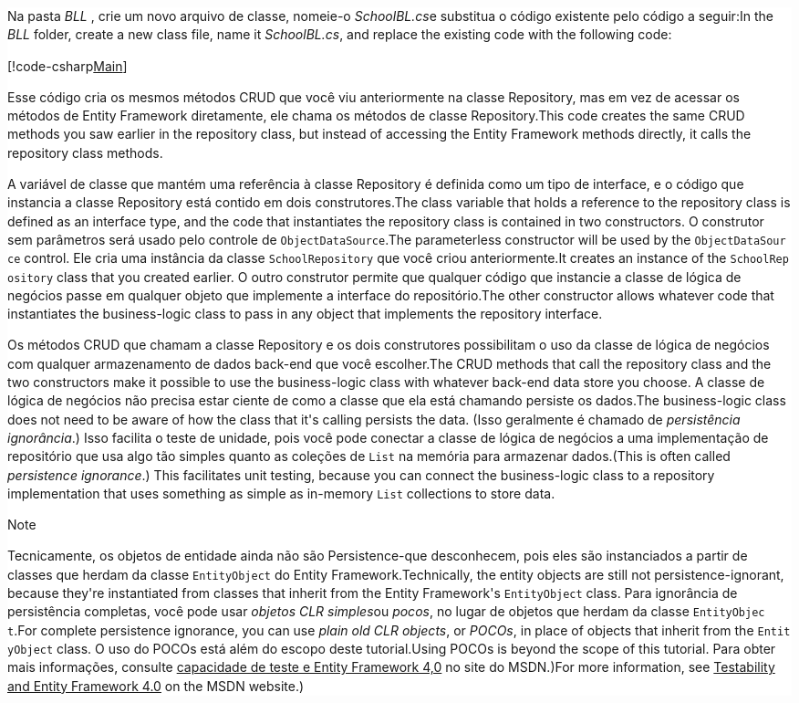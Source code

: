 <span data-ttu-id="5acde-134">Na pasta *BLL* , crie um novo arquivo de classe, nomeie-o *SchoolBL.cs*e substitua o código existente pelo código a seguir:</span><span class="sxs-lookup"><span data-stu-id="5acde-134">In the *BLL* folder, create a new class file, name it *SchoolBL.cs*, and replace the existing code with the following code:</span></span>

[!code-csharp[Main](using-the-entity-framework-and-the-objectdatasource-control-part-2-adding-a-business-logic-layer-and-unit-tests/samples/sample3.cs)]

<span data-ttu-id="5acde-135">Esse código cria os mesmos métodos CRUD que você viu anteriormente na classe Repository, mas em vez de acessar os métodos de Entity Framework diretamente, ele chama os métodos de classe Repository.</span><span class="sxs-lookup"><span data-stu-id="5acde-135">This code creates the same CRUD methods you saw earlier in the repository class, but instead of accessing the Entity Framework methods directly, it calls the repository class methods.</span></span>

<span data-ttu-id="5acde-136">A variável de classe que mantém uma referência à classe Repository é definida como um tipo de interface, e o código que instancia a classe Repository está contido em dois construtores.</span><span class="sxs-lookup"><span data-stu-id="5acde-136">The class variable that holds a reference to the repository class is defined as an interface type, and the code that instantiates the repository class is contained in two constructors.</span></span> <span data-ttu-id="5acde-137">O construtor sem parâmetros será usado pelo controle de `ObjectDataSource`.</span><span class="sxs-lookup"><span data-stu-id="5acde-137">The parameterless constructor will be used by the `ObjectDataSource` control.</span></span> <span data-ttu-id="5acde-138">Ele cria uma instância da classe `SchoolRepository` que você criou anteriormente.</span><span class="sxs-lookup"><span data-stu-id="5acde-138">It creates an instance of the `SchoolRepository` class that you created earlier.</span></span> <span data-ttu-id="5acde-139">O outro construtor permite que qualquer código que instancie a classe de lógica de negócios passe em qualquer objeto que implemente a interface do repositório.</span><span class="sxs-lookup"><span data-stu-id="5acde-139">The other constructor allows whatever code that instantiates the business-logic class to pass in any object that implements the repository interface.</span></span>

<span data-ttu-id="5acde-140">Os métodos CRUD que chamam a classe Repository e os dois construtores possibilitam o uso da classe de lógica de negócios com qualquer armazenamento de dados back-end que você escolher.</span><span class="sxs-lookup"><span data-stu-id="5acde-140">The CRUD methods that call the repository class and the two constructors make it possible to use the business-logic class with whatever back-end data store you choose.</span></span> <span data-ttu-id="5acde-141">A classe de lógica de negócios não precisa estar ciente de como a classe que ela está chamando persiste os dados.</span><span class="sxs-lookup"><span data-stu-id="5acde-141">The business-logic class does not need to be aware of how the class that it's calling persists the data.</span></span> <span data-ttu-id="5acde-142">(Isso geralmente é chamado de *persistência ignorância*.) Isso facilita o teste de unidade, pois você pode conectar a classe de lógica de negócios a uma implementação de repositório que usa algo tão simples quanto as coleções de `List` na memória para armazenar dados.</span><span class="sxs-lookup"><span data-stu-id="5acde-142">(This is often called *persistence ignorance*.) This facilitates unit testing, because you can connect the business-logic class to a repository implementation that uses something as simple as in-memory `List` collections to store data.</span></span>

> [!NOTE]
> <span data-ttu-id="5acde-143">Tecnicamente, os objetos de entidade ainda não são Persistence-que desconhecem, pois eles são instanciados a partir de classes que herdam da classe `EntityObject` do Entity Framework.</span><span class="sxs-lookup"><span data-stu-id="5acde-143">Technically, the entity objects are still not persistence-ignorant, because they're instantiated from classes that inherit from the Entity Framework's `EntityObject` class.</span></span> <span data-ttu-id="5acde-144">Para ignorância de persistência completas, você pode usar *objetos CLR simples*ou *pocos*, no lugar de objetos que herdam da classe `EntityObject`.</span><span class="sxs-lookup"><span data-stu-id="5acde-144">For complete persistence ignorance, you can use *plain old CLR objects*, or *POCOs*, in place of objects that inherit from the `EntityObject` class.</span></span> <span data-ttu-id="5acde-145">O uso do POCOs está além do escopo deste tutorial.</span><span class="sxs-lookup"><span data-stu-id="5acde-145">Using POCOs is beyond the scope of this tutorial.</span></span> <span data-ttu-id="5acde-146">Para obter mais informações, consulte [capacidade de teste e Entity Framework 4,0](https://msdn.microsoft.com/library/ff714955.aspx) no site do MSDN.)</span><span class="sxs-lookup"><span data-stu-id="5acde-146">For more information, see [Testability and Entity Framework 4.0](https://msdn.microsoft.com/library/ff714955.aspx) on the MSDN website.)</span></span>
